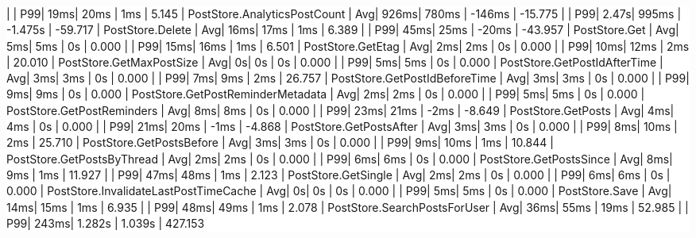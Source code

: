| |  P99| 19ms| 20ms | 1ms | 5.145
| PostStore.AnalyticsPostCount |  Avg| 926ms| 780ms | -146ms | -15.775
| |  P99| 2.47s| 995ms | -1.475s | -59.717
| PostStore.Delete |  Avg| 16ms| 17ms | 1ms | 6.389
| |  P99| 45ms| 25ms | -20ms | -43.957
| PostStore.Get |  Avg| 5ms| 5ms | 0s | 0.000
| |  P99| 15ms| 16ms | 1ms | 6.501
| PostStore.GetEtag |  Avg| 2ms| 2ms | 0s | 0.000
| |  P99| 10ms| 12ms | 2ms | 20.010
| PostStore.GetMaxPostSize |  Avg| 0s| 0s | 0s | 0.000
| |  P99| 5ms| 5ms | 0s | 0.000
| PostStore.GetPostIdAfterTime |  Avg| 3ms| 3ms | 0s | 0.000
| |  P99| 7ms| 9ms | 2ms | 26.757
| PostStore.GetPostIdBeforeTime |  Avg| 3ms| 3ms | 0s | 0.000
| |  P99| 9ms| 9ms | 0s | 0.000
| PostStore.GetPostReminderMetadata |  Avg| 2ms| 2ms | 0s | 0.000
| |  P99| 5ms| 5ms | 0s | 0.000
| PostStore.GetPostReminders |  Avg| 8ms| 8ms | 0s | 0.000
| |  P99| 23ms| 21ms | -2ms | -8.649
| PostStore.GetPosts |  Avg| 4ms| 4ms | 0s | 0.000
| |  P99| 21ms| 20ms | -1ms | -4.868
| PostStore.GetPostsAfter |  Avg| 3ms| 3ms | 0s | 0.000
| |  P99| 8ms| 10ms | 2ms | 25.710
| PostStore.GetPostsBefore |  Avg| 3ms| 3ms | 0s | 0.000
| |  P99| 9ms| 10ms | 1ms | 10.844
| PostStore.GetPostsByThread |  Avg| 2ms| 2ms | 0s | 0.000
| |  P99| 6ms| 6ms | 0s | 0.000
| PostStore.GetPostsSince |  Avg| 8ms| 9ms | 1ms | 11.927
| |  P99| 47ms| 48ms | 1ms | 2.123
| PostStore.GetSingle |  Avg| 2ms| 2ms | 0s | 0.000
| |  P99| 6ms| 6ms | 0s | 0.000
| PostStore.InvalidateLastPostTimeCache |  Avg| 0s| 0s | 0s | 0.000
| |  P99| 5ms| 5ms | 0s | 0.000
| PostStore.Save |  Avg| 14ms| 15ms | 1ms | 6.935
| |  P99| 48ms| 49ms | 1ms | 2.078
| PostStore.SearchPostsForUser |  Avg| 36ms| 55ms | 19ms | 52.985
| |  P99| 243ms| 1.282s | 1.039s | 427.153